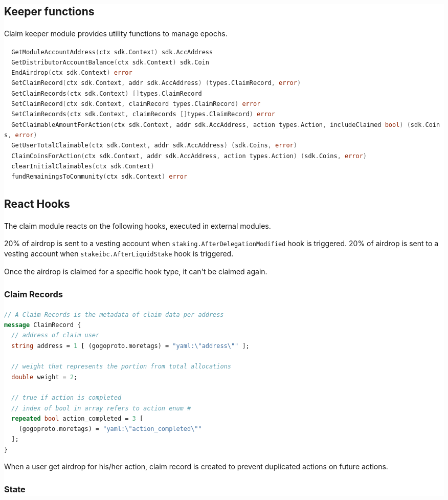 ## Keeper functions

Claim keeper module provides utility functions to manage epochs.

```go
  GetModuleAccountAddress(ctx sdk.Context) sdk.AccAddress
  GetDistributorAccountBalance(ctx sdk.Context) sdk.Coin
  EndAirdrop(ctx sdk.Context) error
  GetClaimRecord(ctx sdk.Context, addr sdk.AccAddress) (types.ClaimRecord, error)
  GetClaimRecords(ctx sdk.Context) []types.ClaimRecord
  SetClaimRecord(ctx sdk.Context, claimRecord types.ClaimRecord) error
  SetClaimRecords(ctx sdk.Context, claimRecords []types.ClaimRecord) error
  GetClaimableAmountForAction(ctx sdk.Context, addr sdk.AccAddress, action types.Action, includeClaimed bool) (sdk.Coins, error)
  GetUserTotalClaimable(ctx sdk.Context, addr sdk.AccAddress) (sdk.Coins, error)
  ClaimCoinsForAction(ctx sdk.Context, addr sdk.AccAddress, action types.Action) (sdk.Coins, error)
  clearInitialClaimables(ctx sdk.Context)
  fundRemainingsToCommunity(ctx sdk.Context) error
```

## React Hooks

The claim module reacts on the following hooks, executed in external modules.

20% of airdrop is sent to a vesting account when `staking.AfterDelegationModified` hook is triggered.
20% of airdrop is sent to a vesting account when `stakeibc.AfterLiquidStake` hook is triggered.

Once the airdrop is claimed for a specific hook type, it can't be claimed again.

### Claim Records

```protobuf
// A Claim Records is the metadata of claim data per address
message ClaimRecord {
  // address of claim user
  string address = 1 [ (gogoproto.moretags) = "yaml:\"address\"" ];

  // weight that represents the portion from total allocations
  double weight = 2;

  // true if action is completed
  // index of bool in array refers to action enum #
  repeated bool action_completed = 3 [
    (gogoproto.moretags) = "yaml:\"action_completed\""
  ];
}
```

When a user get airdrop for his/her action, claim record is created to prevent duplicated actions on future actions.

### State
